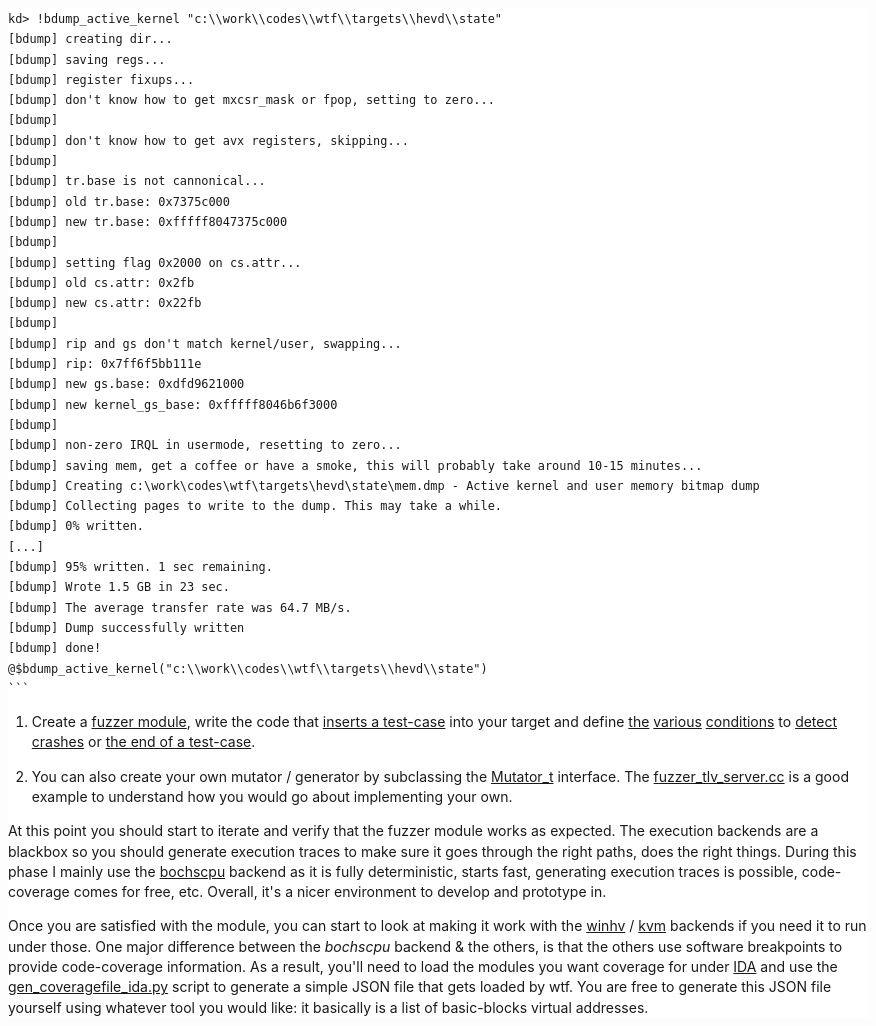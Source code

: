     kd> !bdump_active_kernel "c:\\work\\codes\\wtf\\targets\\hevd\\state"
    [bdump] creating dir...
    [bdump] saving regs...
    [bdump] register fixups...
    [bdump] don't know how to get mxcsr_mask or fpop, setting to zero...
    [bdump]
    [bdump] don't know how to get avx registers, skipping...
    [bdump]
    [bdump] tr.base is not cannonical...
    [bdump] old tr.base: 0x7375c000
    [bdump] new tr.base: 0xfffff8047375c000
    [bdump]
    [bdump] setting flag 0x2000 on cs.attr...
    [bdump] old cs.attr: 0x2fb
    [bdump] new cs.attr: 0x22fb
    [bdump]
    [bdump] rip and gs don't match kernel/user, swapping...
    [bdump] rip: 0x7ff6f5bb111e
    [bdump] new gs.base: 0xdfd9621000
    [bdump] new kernel_gs_base: 0xfffff8046b6f3000
    [bdump]
    [bdump] non-zero IRQL in usermode, resetting to zero...
    [bdump] saving mem, get a coffee or have a smoke, this will probably take around 10-15 minutes...
    [bdump] Creating c:\work\codes\wtf\targets\hevd\state\mem.dmp - Active kernel and user memory bitmap dump
    [bdump] Collecting pages to write to the dump. This may take a while.
    [bdump] 0% written.
    [...]
    [bdump] 95% written. 1 sec remaining.
    [bdump] Wrote 1.5 GB in 23 sec.
    [bdump] The average transfer rate was 64.7 MB/s.
    [bdump] Dump successfully written
    [bdump] done!
    @$bdump_active_kernel("c:\\work\\codes\\wtf\\targets\\hevd\\state")
    ```

1. Create a [fuzzer module](src/wtf/fuzzer_hevd.cc), write the code that [inserts a test-case](src/wtf/fuzzer_hevd.cc#L20) into your target and define [the](src/wtf/fuzzer_hevd.cc#L81) [various](src/wtf/fuzzer_hevd.cc#L104) [conditions](src/wtf/fuzzer_hevd.cc#L115) to [detect crashes](src/wtf/fuzzer_hevd.cc#L115) or [the end of a test-case](src/wtf/fuzzer_hevd.cc#L69).

1. You can also create your own mutator / generator by subclassing the [Mutator_t](src/wtf/mutator.h) interface. The [fuzzer_tlv_server.cc](src/wtf/fuzzer_tlv_server.cc) is a good example to understand how you would go about implementing your own.

At this point you should start to iterate and verify that the fuzzer module works as expected. The execution backends are a blackbox so you should generate execution traces to make sure it goes through the right paths, does the right things. During this phase I mainly use the [bochscpu](https://github.com/yrp604/bochscpu) backend as it is fully deterministic, starts fast, generating execution traces is possible, code-coverage comes for free, etc. Overall, it's a nicer environment to develop and prototype in.

Once you are satisfied with the module, you can start to look at making it work with the [winhv](src/wtf/whv_backend.h) / [kvm](src/wtf/kvm_backend.h) backends if you need it to run under those. One major difference between the *bochscpu* backend & the others, is that the others use software breakpoints to provide code-coverage information. As a result, you'll need to load the modules you want coverage for under [IDA](https://hex-rays.com/IDA-pro/) and use the [gen_coveragefile_ida.py](scripts/gen_coveragefile_ida.py) script to generate a simple JSON file that gets loaded by wtf. You are free to generate this JSON file yourself using whatever tool you would like: it basically is a list of basic-blocks virtual addresses.
